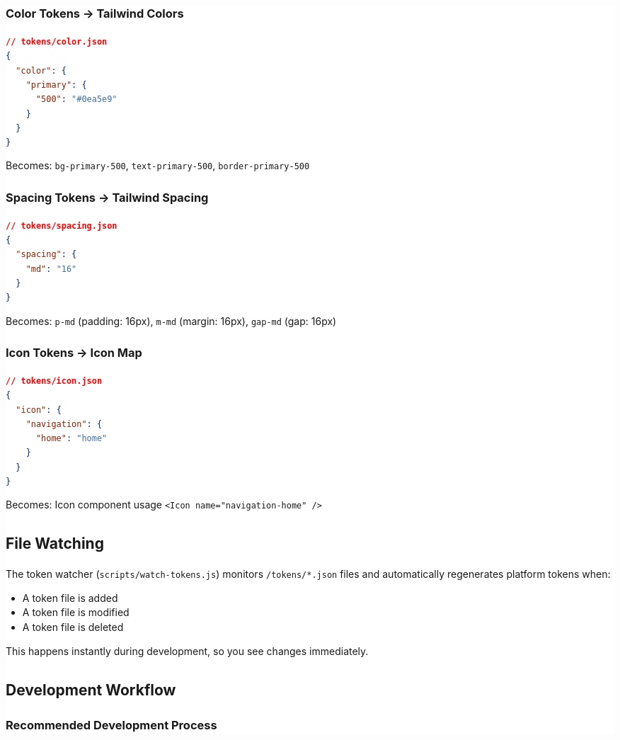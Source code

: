### Color Tokens → Tailwind Colors
```json
// tokens/color.json
{
  "color": {
    "primary": {
      "500": "#0ea5e9"
    }
  }
}
```
Becomes: `bg-primary-500`, `text-primary-500`, `border-primary-500`

### Spacing Tokens → Tailwind Spacing
```json
// tokens/spacing.json
{
  "spacing": {
    "md": "16"
  }
}
```
Becomes: `p-md` (padding: 16px), `m-md` (margin: 16px), `gap-md` (gap: 16px)

### Icon Tokens → Icon Map
```json
// tokens/icon.json
{
  "icon": {
    "navigation": {
      "home": "home"
    }
  }
}
```
Becomes: Icon component usage `<Icon name="navigation-home" />`

## File Watching

The token watcher (`scripts/watch-tokens.js`) monitors `/tokens/*.json` files and automatically regenerates platform tokens when:

- A token file is added
- A token file is modified  
- A token file is deleted

This happens instantly during development, so you see changes immediately.

## Development Workflow

### Recommended Development Process
